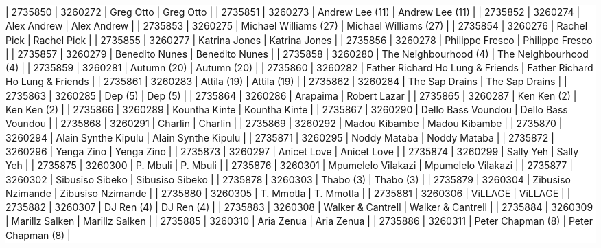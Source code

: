 | 2735850 | 3260272 | Greg Otto | Greg Otto |
| 2735851 | 3260273 | Andrew Lee (11) | Andrew Lee (11) |
| 2735852 | 3260274 | Alex Andrew | Alex Andrew |
| 2735853 | 3260275 | Michael Williams (27) | Michael Williams (27) |
| 2735854 | 3260276 | Rachel Pick | Rachel Pick |
| 2735855 | 3260277 | Katrina Jones | Katrina Jones |
| 2735856 | 3260278 | Philippe Fresco | Philippe Fresco |
| 2735857 | 3260279 | Benedito Nunes | Benedito Nunes |
| 2735858 | 3260280 | The Neighbourhood (4) | The Neighbourhood (4) |
| 2735859 | 3260281 | Autumn (20) | Autumn (20) |
| 2735860 | 3260282 | Father Richard Ho Lung & Friends | Father Richard Ho Lung & Friends |
| 2735861 | 3260283 | Attila (19) | Attila (19) |
| 2735862 | 3260284 | The Sap Drains | The Sap Drains |
| 2735863 | 3260285 | Dep (5) | Dep (5) |
| 2735864 | 3260286 | Arapaima | Robert Lazar |
| 2735865 | 3260287 | Ken Ken (2) | Ken Ken (2) |
| 2735866 | 3260289 | Kountha Kinte | Kountha Kinte |
| 2735867 | 3260290 | Dello Bass Voundou | Dello Bass Voundou |
| 2735868 | 3260291 | Charlin | Charlin |
| 2735869 | 3260292 | Madou Kibambe | Madou Kibambe |
| 2735870 | 3260294 | Alain Synthe Kipulu | Alain Synthe Kipulu |
| 2735871 | 3260295 | Noddy Mataba | Noddy Mataba |
| 2735872 | 3260296 | Yenga Zino | Yenga Zino |
| 2735873 | 3260297 | Anicet Love | Anicet Love |
| 2735874 | 3260299 | Sally Yeh | Sally Yeh |
| 2735875 | 3260300 | P. Mbuli | P. Mbuli |
| 2735876 | 3260301 | Mpumelelo Vilakazi | Mpumelelo Vilakazi |
| 2735877 | 3260302 | Sibusiso Sibeko | Sibusiso Sibeko |
| 2735878 | 3260303 | Thabo (3) | Thabo (3) |
| 2735879 | 3260304 | Zibusiso Nzimande | Zibusiso Nzimande |
| 2735880 | 3260305 | T. Mmotla | T. Mmotla |
| 2735881 | 3260306 | ViLLΛGE | ViLLΛGE |
| 2735882 | 3260307 | DJ Ren (4) | DJ Ren (4) |
| 2735883 | 3260308 | Walker & Cantrell | Walker & Cantrell |
| 2735884 | 3260309 | Marillz Salken | Marillz Salken |
| 2735885 | 3260310 | Aria Zenua | Aria Zenua |
| 2735886 | 3260311 | Peter Chapman (8) | Peter Chapman (8) |